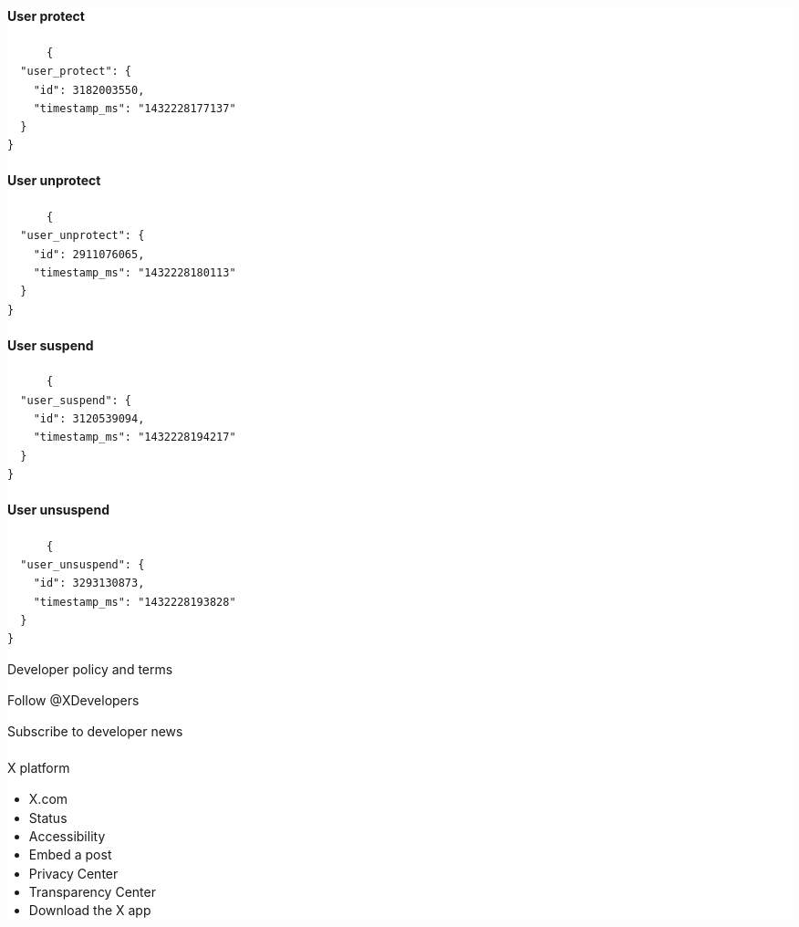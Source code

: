 
#### User protect

```
      {
  "user_protect": {
    "id": 3182003550,
    "timestamp_ms": "1432228177137"
  }
}
```

#### User unprotect

```
      {
  "user_unprotect": {
    "id": 2911076065,
    "timestamp_ms": "1432228180113"
  }
}
```

#### User suspend

```
      {
  "user_suspend": {
    "id": 3120539094,
    "timestamp_ms": "1432228194217"
  }
}
```

#### User unsuspend

```
      {
  "user_unsuspend": {
    "id": 3293130873,
    "timestamp_ms": "1432228193828"
  }
}
```

Developer policy and terms

Follow @XDevelopers

Subscribe to developer news

#### 
 X platform

* X.com
* Status
* Accessibility
* Embed a post
* Privacy Center
* Transparency Center
* Download the X app

